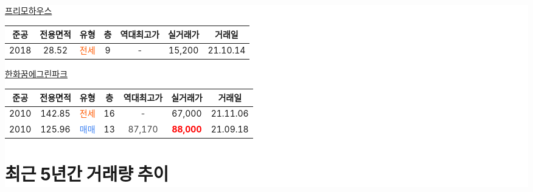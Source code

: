 [프리모하우스](https://search.naver.com/search.naver?query=%ED%94%84%EB%A6%AC%EB%AA%A8%ED%95%98%EC%9A%B0%EC%8A%A4)

|준공|전용면적|유형|층|역대최고가|실거래가|거래일|
|:---:|:---:|:---:|:---:|:---:|:---:|:---:|
|2018|28.52|<span style="color:#FF5A00">전세</span>|9|<span style="color:#444444">-</span>|15,200|21.10.14|

[한화꿈에그린파크](https://search.naver.com/search.naver?query=%ED%95%9C%ED%99%94%EA%BF%88%EC%97%90%EA%B7%B8%EB%A6%B0%ED%8C%8C%ED%81%AC)

|준공|전용면적|유형|층|역대최고가|실거래가|거래일|
|:---:|:---:|:---:|:---:|:---:|:---:|:---:|
|2010|142.85|<span style="color:#FF5A00">전세</span>|16|<span style="color:#444444">-</span>|67,000|21.11.06|
|2010|125.96|<span style="color:#4285F3">매매</span>|13|<span style="color:#444444">87,170</span>|<b><span style="color:#FF0000">88,000</span></b>|21.09.18|



<script async src="https://pagead2.googlesyndication.com/pagead/js/adsbygoogle.js"></script>

<ins class="adsbygoogle"
     style="display:block"
     data-ad-client="ca-pub-1142216861245946"
     data-ad-slot="4805727019"
     data-ad-format="auto"
     data-full-width-responsive="true"></ins>
<script>
     (adsbygoogle = window.adsbygoogle || []).push({});
</script>


# 최근 5년간 거래량 추이


<div style="width:100%;">
    <canvas id="deal_progress" height="200"></canvas>
</div>

<script>
new Chart(document.getElementById("deal_progress"), {
    type: 'line',
    data: {
        labels: ['16.01','16.02','16.03','16.04','16.05','16.06','16.07','16.08','16.09','16.10','16.11','16.12','17.01','17.02','17.03','17.04','17.05','17.06','17.07','17.08','17.09','17.10','17.11','17.12','18.01','18.02','18.03','18.04','18.05','18.06','18.07','18.08','18.09','18.10','18.11','18.12','19.01','19.02','19.03','19.04','19.05','19.06','19.07','19.08','19.09','19.10','19.11','19.12','20.01','20.02','20.03','20.04','20.05','20.06','20.07','20.08','20.09','20.10','20.11','20.12','21.01','21.02','21.03','21.04','21.05','21.06','21.07','21.08','21.09','21.10','21.11'],
        datasets: [{
            label: '매매/분양권',
            data: [38,34,50,68,53,60,67,56,55,82,48,32,35,36,56,52,50,53,58,40,50,51,66,57,54,50,83,70,48,46,27,48,67,74,37,50,29,23,38,64,57,43,44,40,133,73,85,92,105,157,49,36,27,65,68,61,30,55,76,88,54,54,49,37,56,40,36,30,29,24,6],
            borderColor: "rgba(66, 133, 243, 1)",
            backgroundColor: "rgba(66, 133, 243, 0.05)",
            borderWidth: 1,
            pointRadius: 0,
            fill: false,
            lineTension: 0
        },{
            label: '전/월세',
            data: [28,39,40,32,16,32,20,24,27,28,25,19,24,28,20,15,23,19,27,19,30,26,39,36,53,68,52,26,31,33,24,29,27,32,33,33,45,34,49,48,56,75,68,42,39,48,36,30,43,68,42,49,32,53,38,50,43,35,51,58,55,48,86,73,105,63,60,44,39,51,5],
            borderColor: "rgba(255, 90, 0, 1)",
            backgroundColor: "rgba(255, 90, 0, 0.05)",